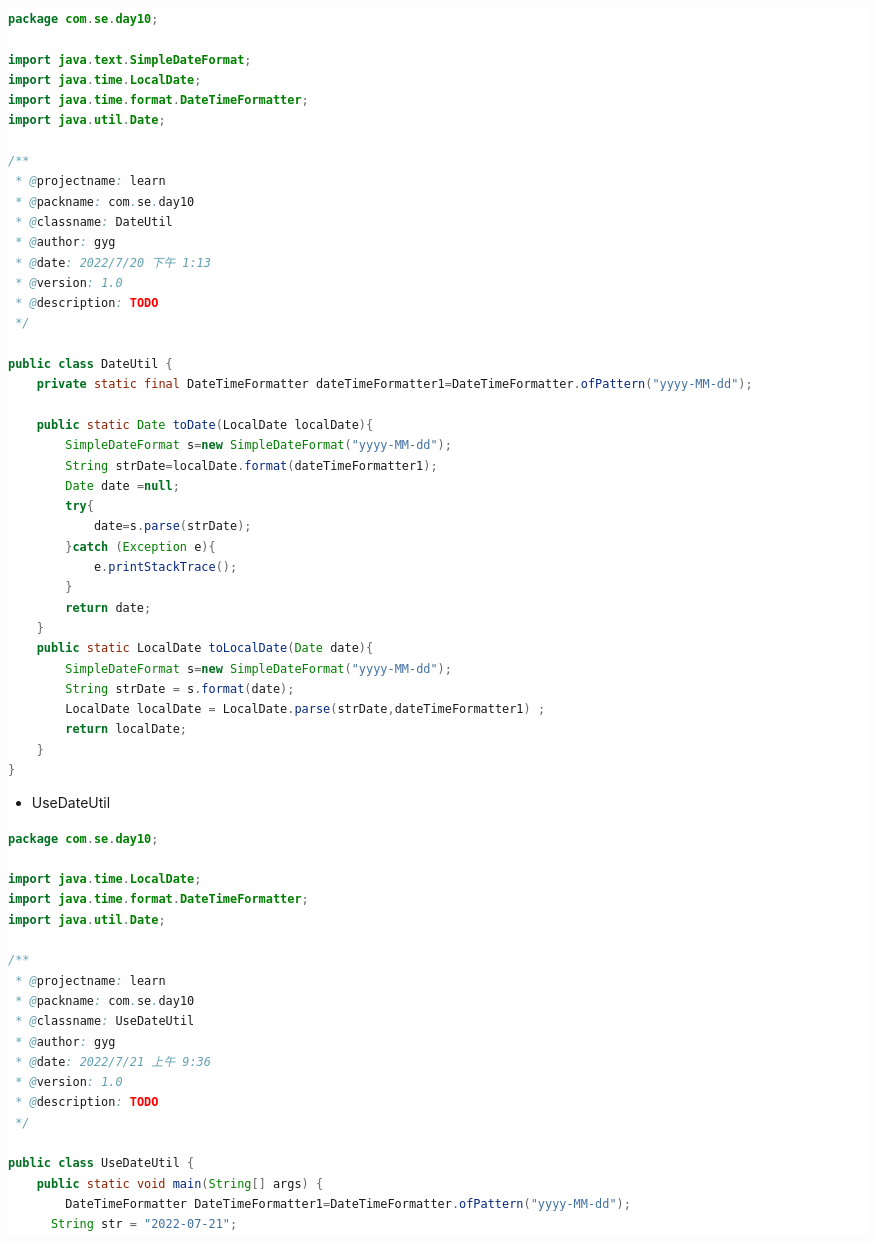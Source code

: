 ```java
package com.se.day10;

import java.text.SimpleDateFormat;
import java.time.LocalDate;
import java.time.format.DateTimeFormatter;
import java.util.Date;

/**
 * @projectname: learn
 * @packname: com.se.day10
 * @classname: DateUtil
 * @author: gyg
 * @date: 2022/7/20 下午 1:13
 * @version: 1.0
 * @description: TODO
 */

public class DateUtil {
    private static final DateTimeFormatter dateTimeFormatter1=DateTimeFormatter.ofPattern("yyyy-MM-dd");

    public static Date toDate(LocalDate localDate){
        SimpleDateFormat s=new SimpleDateFormat("yyyy-MM-dd");
        String strDate=localDate.format(dateTimeFormatter1);
        Date date =null;
        try{
            date=s.parse(strDate);
        }catch (Exception e){
            e.printStackTrace();
        }
        return date;
    }
    public static LocalDate toLocalDate(Date date){
        SimpleDateFormat s=new SimpleDateFormat("yyyy-MM-dd");
        String strDate = s.format(date);
        LocalDate localDate = LocalDate.parse(strDate,dateTimeFormatter1) ;
        return localDate;
    }
}
```

- UseDateUtil

```java
package com.se.day10;

import java.time.LocalDate;
import java.time.format.DateTimeFormatter;
import java.util.Date;

/**
 * @projectname: learn
 * @packname: com.se.day10
 * @classname: UseDateUtil
 * @author: gyg
 * @date: 2022/7/21 上午 9:36
 * @version: 1.0
 * @description: TODO
 */

public class UseDateUtil {
    public static void main(String[] args) {
        DateTimeFormatter DateTimeFormatter1=DateTimeFormatter.ofPattern("yyyy-MM-dd");
      String str = "2022-07-21";
```